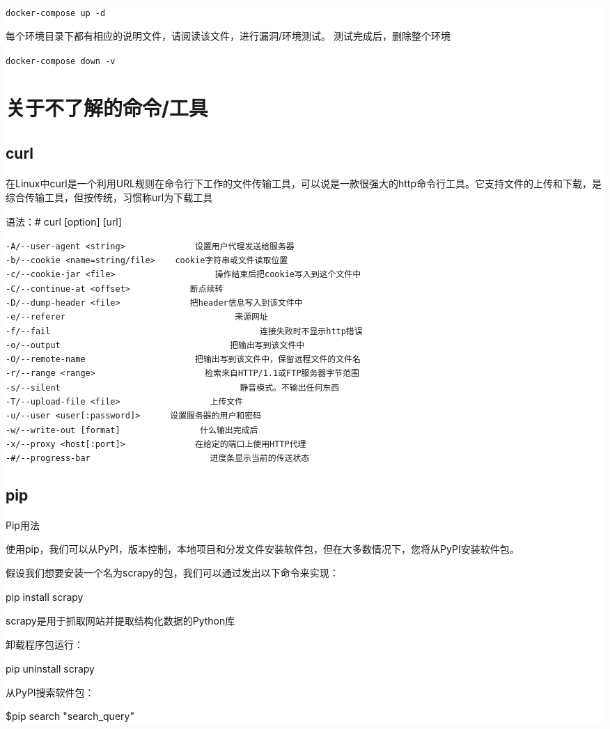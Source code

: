 ```
docker-compose up -d
```

每个环境目录下都有相应的说明文件，请阅读该文件，进行漏洞/环境测试。
测试完成后，删除整个环境

```
docker-compose down -v
```


# 关于不了解的命令/工具
## curl
在Linux中curl是一个利用URL规则在命令行下工作的文件传输工具，可以说是一款很强大的http命令行工具。它支持文件的上传和下载，是综合传输工具，但按传统，习惯称url为下载工具

语法：# curl [option] [url]

```
-A/--user-agent <string>              设置用户代理发送给服务器
-b/--cookie <name=string/file>    cookie字符串或文件读取位置
-c/--cookie-jar <file>                    操作结束后把cookie写入到这个文件中
-C/--continue-at <offset>            断点续转
-D/--dump-header <file>              把header信息写入到该文件中
-e/--referer                                  来源网址
-f/--fail                                          连接失败时不显示http错误
-o/--output                                  把输出写到该文件中
-O/--remote-name                      把输出写到该文件中，保留远程文件的文件名
-r/--range <range>                      检索来自HTTP/1.1或FTP服务器字节范围
-s/--silent                                    静音模式。不输出任何东西
-T/--upload-file <file>                  上传文件
-u/--user <user[:password]>      设置服务器的用户和密码
-w/--write-out [format]                什么输出完成后
-x/--proxy <host[:port]>              在给定的端口上使用HTTP代理
-#/--progress-bar                        进度条显示当前的传送状态
```

## pip
Pip用法

使用pip，我们可以从PyPI，版本控制，本地项目和分发文件安装软件包，但在大多数情况下，您将从PyPI安装软件包。

假设我们想要安装一个名为scrapy的包，我们可以通过发出以下命令来实现：

pip install scrapy

scrapy是用于抓取网站并提取结构化数据的Python库

卸载程序包运行：

pip uninstall scrapy

从PyPI搜索软件包：

$pip search "search_query"
